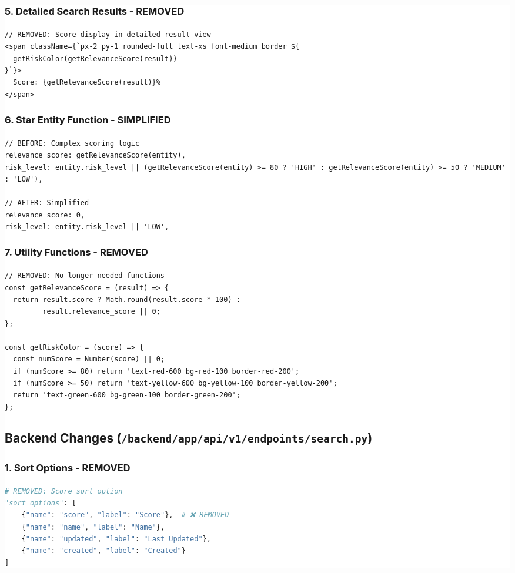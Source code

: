 ### 5. **Detailed Search Results - REMOVED**
```tsx
// REMOVED: Score display in detailed result view
<span className={`px-2 py-1 rounded-full text-xs font-medium border ${
  getRiskColor(getRelevanceScore(result))
}`}>
  Score: {getRelevanceScore(result)}%
</span>
```

### 6. **Star Entity Function - SIMPLIFIED**
```tsx
// BEFORE: Complex scoring logic
relevance_score: getRelevanceScore(entity),
risk_level: entity.risk_level || (getRelevanceScore(entity) >= 80 ? 'HIGH' : getRelevanceScore(entity) >= 50 ? 'MEDIUM' : 'LOW'),

// AFTER: Simplified
relevance_score: 0,
risk_level: entity.risk_level || 'LOW',
```

### 7. **Utility Functions - REMOVED**
```tsx
// REMOVED: No longer needed functions
const getRelevanceScore = (result) => {
  return result.score ? Math.round(result.score * 100) : 
         result.relevance_score || 0;
};

const getRiskColor = (score) => {
  const numScore = Number(score) || 0;
  if (numScore >= 80) return 'text-red-600 bg-red-100 border-red-200';
  if (numScore >= 50) return 'text-yellow-600 bg-yellow-100 border-yellow-200';
  return 'text-green-600 bg-green-100 border-green-200';
};
```

## Backend Changes (`/backend/app/api/v1/endpoints/search.py`)

### 1. **Sort Options - REMOVED**
```python
# REMOVED: Score sort option
"sort_options": [
    {"name": "score", "label": "Score"},  # ❌ REMOVED
    {"name": "name", "label": "Name"},
    {"name": "updated", "label": "Last Updated"},
    {"name": "created", "label": "Created"}
]
```
